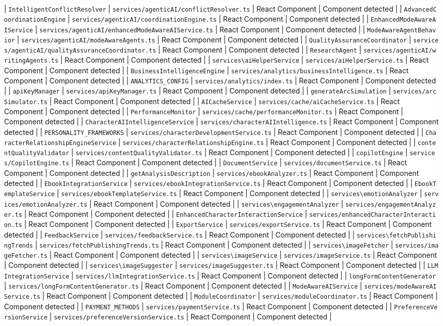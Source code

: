 | `IntelligentConflictResolver` | `services/agenticAI/conflictResolver.ts` | React Component | Component detected |
| `AdvancedCoordinationEngine` | `services/agenticAI/coordinationEngine.ts` | React Component | Component detected |
| `EnhancedModeAwareAIService` | `services/agenticAI/enhancedModeAwareAIService.ts` | React Component | Component detected |
| `ModeAwareAgentBehavior` | `services/agenticAI/modeAwareAgents.ts` | React Component | Component detected |
| `QualityAssuranceCoordinator` | `services/agenticAI/qualityAssuranceCoordinator.ts` | React Component | Component detected |
| `ResearchAgent` | `services/agenticAI/writingAgents.ts` | React Component | Component detected |
| `services\aiHelperService` | `services/aiHelperService.ts` | React Component | Component detected |
| `BusinessIntelligenceEngine` | `services/analytics/businessIntelligence.ts` | React Component | Component detected |
| `ANALYTICS_CONFIG` | `services/analytics/index.ts` | React Component | Component detected |
| `apiKeyManager` | `services/apiKeyManager.ts` | React Component | Component detected |
| `generateArcSimulation` | `services/arcSimulator.ts` | React Component | Component detected |
| `AICacheService` | `services/cache/aiCacheService.ts` | React Component | Component detected |
| `PerformanceMonitor` | `services/cache/performanceMonitor.ts` | React Component | Component detected |
| `CharacterAIIntelligenceService` | `services/characterAIIntelligence.ts` | React Component | Component detected |
| `PERSONALITY_FRAMEWORKS` | `services/characterDevelopmentService.ts` | React Component | Component detected |
| `CharacterRelationshipEngineService` | `services/characterRelationshipEngine.ts` | React Component | Component detected |
| `contentQualityValidator` | `services/contentQualityValidator.ts` | React Component | Component detected |
| `copilotEngine` | `services/CopilotEngine.ts` | React Component | Component detected |
| `DocumentService` | `services/documentService.ts` | React Component | Component detected |
| `getAnalysisDescription` | `services/ebookAnalyzer.ts` | React Component | Component detected |
| `EbookIntegrationService` | `services/ebookIntegrationService.ts` | React Component | Component detected |
| `EbookTemplateService` | `services/ebookTemplateService.ts` | React Component | Component detected |
| `services\emotionAnalyzer` | `services/emotionAnalyzer.ts` | React Component | Component detected |
| `services\engagementAnalyzer` | `services/engagementAnalyzer.ts` | React Component | Component detected |
| `EnhancedCharacterInteractionService` | `services/enhancedCharacterInteraction.ts` | React Component | Component detected |
| `ExportService` | `services/exportService.ts` | React Component | Component detected |
| `FeedbackService` | `services/feedbackService.ts` | React Component | Component detected |
| `services\fetchPublishingTrends` | `services/fetchPublishingTrends.ts` | React Component | Component detected |
| `services\imageFetcher` | `services/imageFetcher.ts` | React Component | Component detected |
| `services\imageService` | `services/imageService.ts` | React Component | Component detected |
| `services\imageSuggester` | `services/imageSuggester.ts` | React Component | Component detected |
| `LLMIntegrationService` | `services/llmIntegrationService.ts` | React Component | Component detected |
| `longFormContentGenerator` | `services/longFormContentGenerator.ts` | React Component | Component detected |
| `ModeAwareAIService` | `services/modeAwareAIService.ts` | React Component | Component detected |
| `ModuleCoordinator` | `services/moduleCoordinator.ts` | React Component | Component detected |
| `PAYMENT_METHODS` | `services/paymentService.ts` | React Component | Component detected |
| `PreferenceVersionService` | `services/preferenceVersionService.ts` | React Component | Component detected |